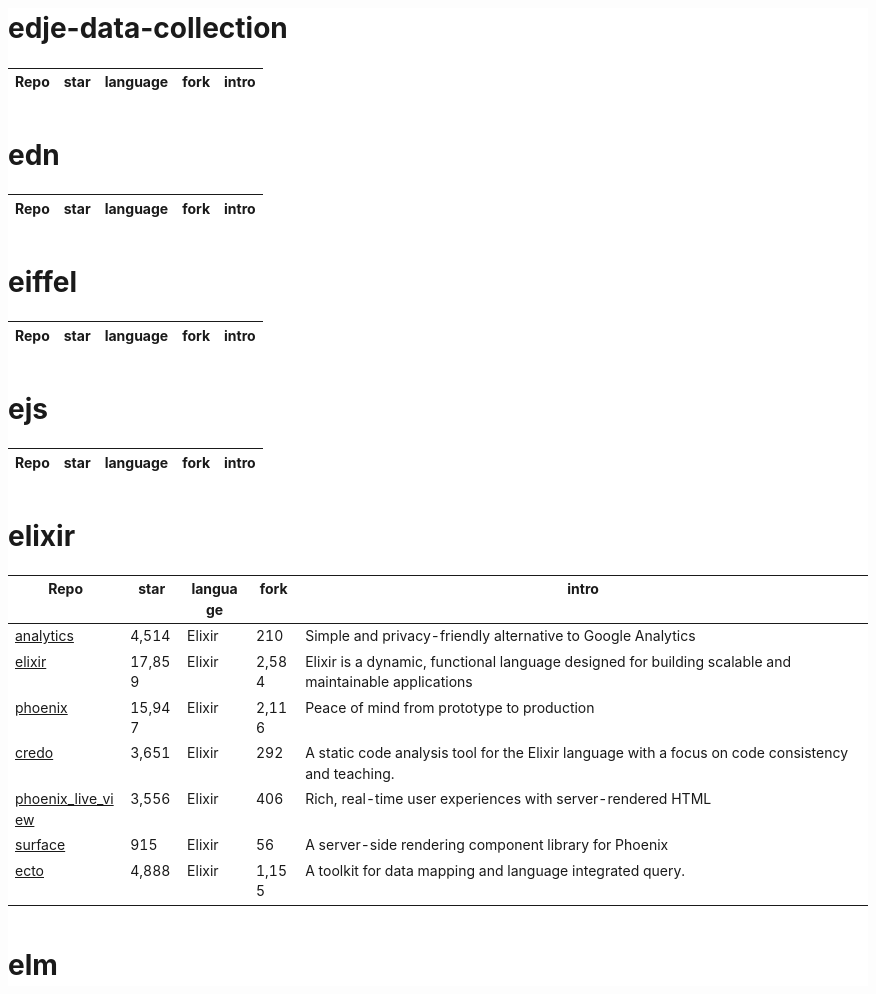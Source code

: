 
# edje-data-collection

Repo|star|language|fork|intro
-|-|-|-|-



# edn

Repo|star|language|fork|intro
-|-|-|-|-



# eiffel

Repo|star|language|fork|intro
-|-|-|-|-



# ejs

Repo|star|language|fork|intro
-|-|-|-|-



# elixir

Repo|star|language|fork|intro
-|-|-|-|-
[analytics](https://github.com/plausible/analytics)|4,514|Elixir|210|Simple and privacy-friendly alternative to Google Analytics
[elixir](https://github.com/elixir-lang/elixir)|17,859|Elixir|2,584|Elixir is a dynamic, functional language designed for building scalable and maintainable applications
[phoenix](https://github.com/phoenixframework/phoenix)|15,947|Elixir|2,116|Peace of mind from prototype to production
[credo](https://github.com/rrrene/credo)|3,651|Elixir|292|A static code analysis tool for the Elixir language with a focus on code consistency and teaching.
[phoenix_live_view](https://github.com/phoenixframework/phoenix_live_view)|3,556|Elixir|406|Rich, real-time user experiences with server-rendered HTML
[surface](https://github.com/msaraiva/surface)|915|Elixir|56|A server-side rendering component library for Phoenix
[ecto](https://github.com/elixir-ecto/ecto)|4,888|Elixir|1,155|A toolkit for data mapping and language integrated query.


# elm
